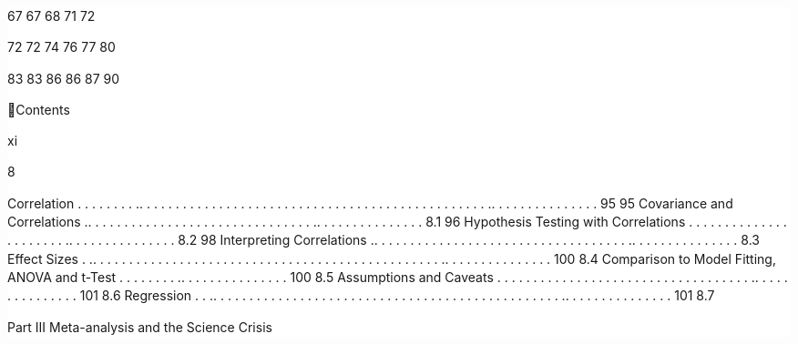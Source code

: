 67
67
68
71
72

72
72
74
76
77
80

83
83
86
86
87
90

Contents

xi

8

Correlation . . . . . . . . .. . . . . . . . . . . . . . . . . . . . . . . . . . . . . . . . . . . . . . . . . . . . . . . . .. . . . . . . . . . . . . . .
95
95
Covariance and Correlations .. . . . . . . . . . . . . . . . . . . . . . . . . . . . . . . .. . . . . . . . . . . . . . .
8.1
96
Hypothesis Testing with Correlations . . . . . . . . . . . . . . . . . . . . . . .. . . . . . . . . . . . . . .
8.2
98
Interpreting Correlations .. . . . . . . . . . . . . . . . . . . . . . . . . . . . . . . . . . . .. . . . . . . . . . . . . . .
8.3
Effect Sizes . .. . . . . . . . . . . . . . . . . . . . . . . . . . . . . . . . . . . . . . . . . . . . . . . . .. . . . . . . . . . . . . . . 100
8.4
Comparison to Model Fitting, ANOVA and t-Test . . . . . . . . .. . . . . . . . . . . . . . . 100
8.5
Assumptions and Caveats . . . . . . . . . . . . . . . . . . . . . . . . . . . . . . . . . . . .. . . . . . . . . . . . . . . 101
8.6
Regression . . .. . . . . . . . . . . . . . . . . . . . . . . . . . . . . . . . . . . . . . . . . . . . . . . . .. . . . . . . . . . . . . . . 101
8.7

Part III Meta-analysis and the Science Crisis
